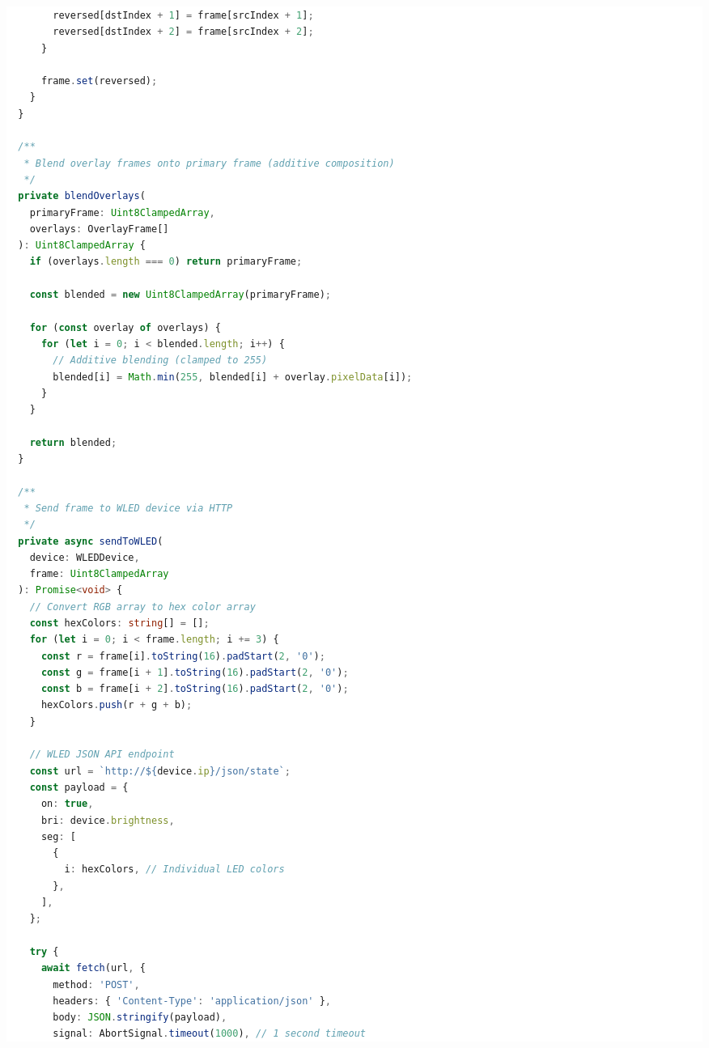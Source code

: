 ```typescript
        reversed[dstIndex + 1] = frame[srcIndex + 1];
        reversed[dstIndex + 2] = frame[srcIndex + 2];
      }

      frame.set(reversed);
    }
  }

  /**
   * Blend overlay frames onto primary frame (additive composition)
   */
  private blendOverlays(
    primaryFrame: Uint8ClampedArray,
    overlays: OverlayFrame[]
  ): Uint8ClampedArray {
    if (overlays.length === 0) return primaryFrame;

    const blended = new Uint8ClampedArray(primaryFrame);

    for (const overlay of overlays) {
      for (let i = 0; i < blended.length; i++) {
        // Additive blending (clamped to 255)
        blended[i] = Math.min(255, blended[i] + overlay.pixelData[i]);
      }
    }

    return blended;
  }

  /**
   * Send frame to WLED device via HTTP
   */
  private async sendToWLED(
    device: WLEDDevice,
    frame: Uint8ClampedArray
  ): Promise<void> {
    // Convert RGB array to hex color array
    const hexColors: string[] = [];
    for (let i = 0; i < frame.length; i += 3) {
      const r = frame[i].toString(16).padStart(2, '0');
      const g = frame[i + 1].toString(16).padStart(2, '0');
      const b = frame[i + 2].toString(16).padStart(2, '0');
      hexColors.push(r + g + b);
    }

    // WLED JSON API endpoint
    const url = `http://${device.ip}/json/state`;
    const payload = {
      on: true,
      bri: device.brightness,
      seg: [
        {
          i: hexColors, // Individual LED colors
        },
      ],
    };

    try {
      await fetch(url, {
        method: 'POST',
        headers: { 'Content-Type': 'application/json' },
        body: JSON.stringify(payload),
        signal: AbortSignal.timeout(1000), // 1 second timeout
```